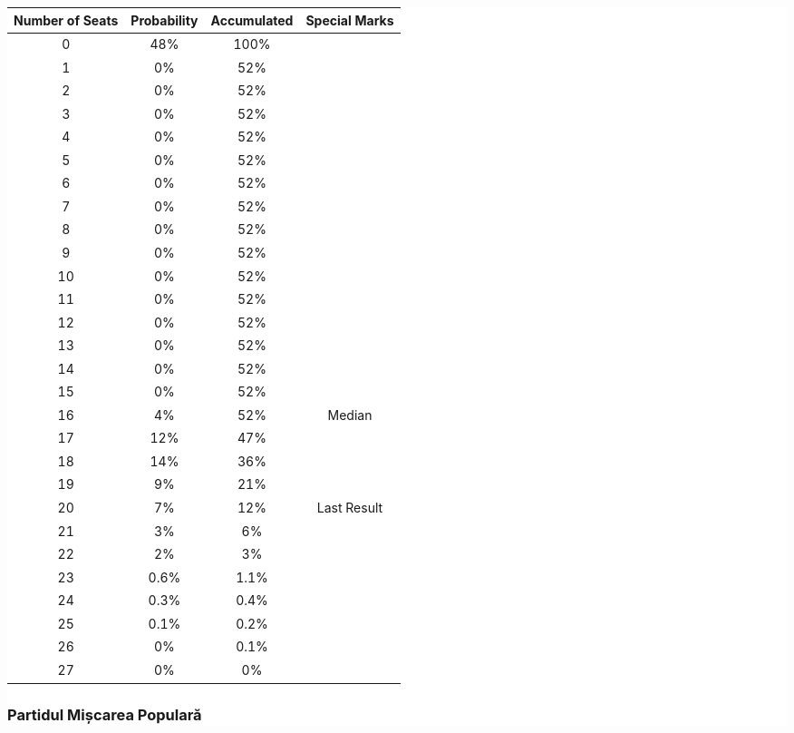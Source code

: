 | Number of Seats | Probability | Accumulated | Special Marks |
|:---------------:|:-----------:|:-----------:|:-------------:|
| 0 | 48% | 100% |  |
| 1 | 0% | 52% |  |
| 2 | 0% | 52% |  |
| 3 | 0% | 52% |  |
| 4 | 0% | 52% |  |
| 5 | 0% | 52% |  |
| 6 | 0% | 52% |  |
| 7 | 0% | 52% |  |
| 8 | 0% | 52% |  |
| 9 | 0% | 52% |  |
| 10 | 0% | 52% |  |
| 11 | 0% | 52% |  |
| 12 | 0% | 52% |  |
| 13 | 0% | 52% |  |
| 14 | 0% | 52% |  |
| 15 | 0% | 52% |  |
| 16 | 4% | 52% | Median |
| 17 | 12% | 47% |  |
| 18 | 14% | 36% |  |
| 19 | 9% | 21% |  |
| 20 | 7% | 12% | Last Result |
| 21 | 3% | 6% |  |
| 22 | 2% | 3% |  |
| 23 | 0.6% | 1.1% |  |
| 24 | 0.3% | 0.4% |  |
| 25 | 0.1% | 0.2% |  |
| 26 | 0% | 0.1% |  |
| 27 | 0% | 0% |  |

### Partidul Mișcarea Populară
